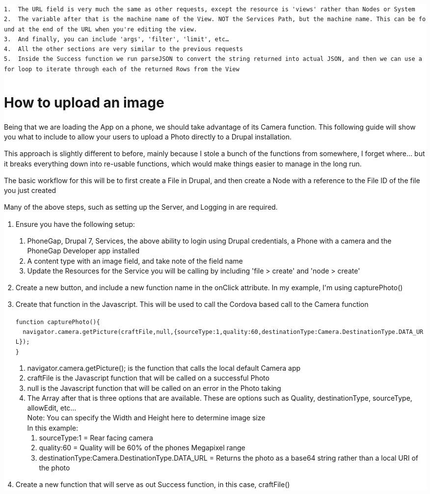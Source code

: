     1.  The URL field is very much the same as other requests, except the resource is 'views' rather than Nodes or System
    2.  The variable after that is the machine name of the View. NOT the Services Path, but the machine name. This can be found at the end of the URL when you're editing the view.
    3.  And finally, you can include 'args', 'filter', 'limit', etc…
    4.  All the other sections are very similar to the previous requests
    5.  Inside the Success function we run parseJSON to convert the string returned into actual JSON, and then we can use a for loop to iterate through each of the returned Rows from the View

# How to upload an image

Being that we are loading the App on a phone, we should take advantage of its Camera function. This following guide will show you what to include to allow your users to upload a Photo directly to a Drupal installation.

This approach is slightly different to before, mainly because I stole a bunch of the functions from somewhere, I forget where… but it breaks everything down into re-usable functions, which would make things easier to manage in the long run.

The basic workflow for this will be to first create a File in Drupal, and then create a Node with a reference to the File ID of the file you just created

Many of the above steps, such as setting up the Server, and Logging in are required.

1.  Ensure you have the following setup:
    1.  PhoneGap, Drupal 7, Services, the above ability to login using Drupal credentials, a Phone with a camera and the PhoneGap Developer app installed
    2.  A content type with an image field, and take note of the field name
    3.  Update the Resources for the Service you will be calling by including 'file > create' and 'node > create'
2.  Create a new button, and include a new function name in the onClick attribute. In my example, I'm using capturePhoto()
3.  Create that function in the Javascript. This will be used to call the Cordova based call to the Camera function

        function capturePhoto(){
          navigator.camera.getPicture(craftFile,null,{sourceType:1,quality:60,destinationType:Camera.DestinationType.DATA_URL});
        }

    1.  navigator.camera.getPicture(); is the function that calls the local default Camera app
    2.  craftFile is the Javascript function that will be called on a successful Photo
    3.  null is the Javascript function that will be called on an error in the Photo taking
    4.  The Array after that is three options that are available. These are options such as Quality, destinationType, sourceType, allowEdit, etc…  
        Note: You can specify the Width and Height here to determine image size  
        In this example:
        1.  sourceType:1 = Rear facing camera
        2.  quality:60 = Quality will be 60% of the phones Megapixel range
        3.  destinationType:Camera.DestinationType.DATA_URL = Returns the photo as a base64 string rather than a local URI of the photo
4.  Create a new function that will serve as out Success function, in this case, craftFile()
